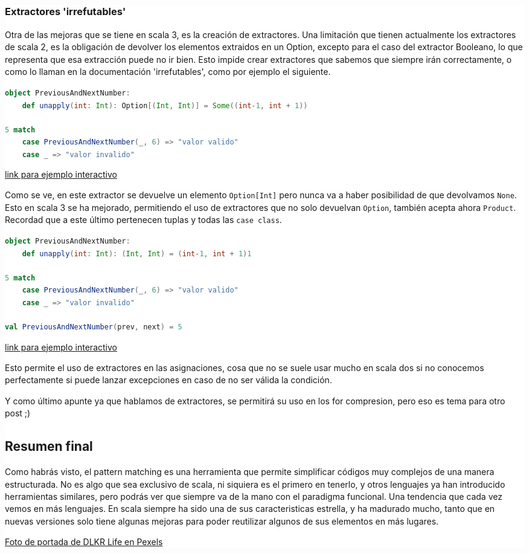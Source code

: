 ### Extractores 'irrefutables'

Otra de las mejoras que se tiene en scala 3, es la creación de extractores. Una limitación que tienen actualmente los extractores de scala 2, es la obligación de devolver los elementos extraidos en un Option, excepto para el caso del extractor Booleano, lo que representa que esa extracción puede no ir bien. Esto impide crear extractores que sabemos que siempre irán correctamente, o como lo llaman en la documentación 'irrefutables', como por ejemplo el siguiente.

```scala
object PreviousAndNextNumber:
    def unapply(int: Int): Option[(Int, Int)] = Some((int-1, int + 1))

5 match
    case PreviousAndNextNumber(_, 6) => "valor valido"
    case _ => "valor invalido"
````
[link para ejemplo interactivo](https://scastie.scala-lang.org/alfonsorr/Z0kg5fykTh6hE6c2g8GGvQ/1)

Como se ve, en este extractor se devuelve un elemento `Option[Int]` pero nunca va a haber posibilidad de que devolvamos `None`. Esto en scala 3 se ha mejorado, permitiendo el uso de extractores que no solo devuelvan `Option`, también acepta ahora `Product`. Recordad que a este último pertenecen tuplas y todas las `case class`.

```scala
object PreviousAndNextNumber:
    def unapply(int: Int): (Int, Int) = (int-1, int + 1)1

5 match
    case PreviousAndNextNumber(_, 6) => "valor valido"
    case _ => "valor invalido"

val PreviousAndNextNumber(prev, next) = 5

```
[link para ejemplo interactivo](https://scastie.scala-lang.org/alfonsorr/IYjlD9BWT9S1z6xRipQpIA/9)

Esto permite el uso de extractores en las asignaciones, cosa que no se suele usar mucho en scala dos si no conocemos perfectamente si puede lanzar excepciones en caso de no ser válida la condición.

Y como último apunte ya que hablamos de extractores, se permitirá su uso en los for compresion, pero eso es tema para otro post ;)

## Resumen final
Como habrás visto, el pattern matching es una herramienta que permite simplificar códigos muy complejos de una manera estructurada. No es algo que sea exclusivo de scala, ni siquiera es el primero en tenerlo, y otros lenguajes ya han introducido herramientas similares, pero podrás ver que siempre va de la mano con el paradigma funcional. Una tendencia que cada vez vemos en más lenguajes.
En scala siempre ha sido una de sus caracteristicas estrella, y ha madurado mucho, tanto que en nuevas versiones solo tiene algunas mejoras para poder reutilizar algunos de sus elementos en más lugares.


[Foto de portada de DLKR Life en Pexels](https://www.pexels.com/es-es/foto/hoja-de-metal-con-gota-de-patron-5676470/)